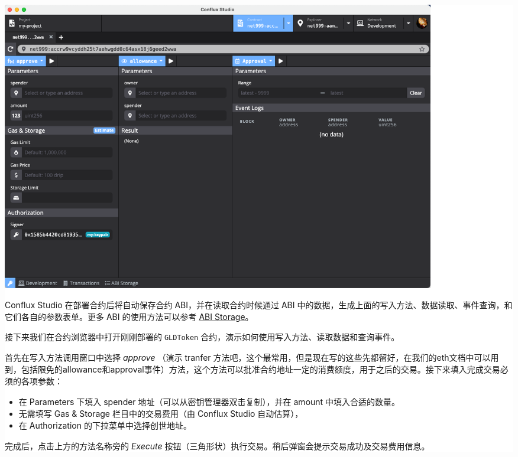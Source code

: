   <img src="./screenshots/contract.png" width="720px">
</p>

Conflux Studio 在部署合约后将自动保存合约 ABI，并在读取合约时候通过 ABI 中的数据，生成上面的写入方法、数据读取、事件查询，和它们各自的参数表单。更多 ABI 的使用方法可以参考 [ABI Storage](#abi-storage)。

接下来我们在合约浏览器中打开刚刚部署的 `GLDToken` 合约，演示如何使用写入方法、读取数据和查询事件。

首先在写入方法调用窗口中选择 *approve* （演示 tranfer 方法吧，这个最常用，但是现在写的这些先都留好，在我们的eth文档中可以用到，包括限免的allowance和approval事件）方法，这个方法可以批准合约地址一定的消费额度，用于之后的交易。接下来填入完成交易必须的各项参数：

- 在 Parameters 下填入 spender 地址（可以从密钥管理器双击复制），并在 amount 中填入合适的数量。
- 无需填写 Gas & Storage 栏目中的交易费用（由 Conflux Studio 自动估算），
- 在 Authorization 的下拉菜单中选择创世地址。

完成后，点击上方的方法名称旁的 *Execute* 按钮（三角形状）执行交易。稍后弹窗会提示交易成功及交易费用信息。

<p align="center">